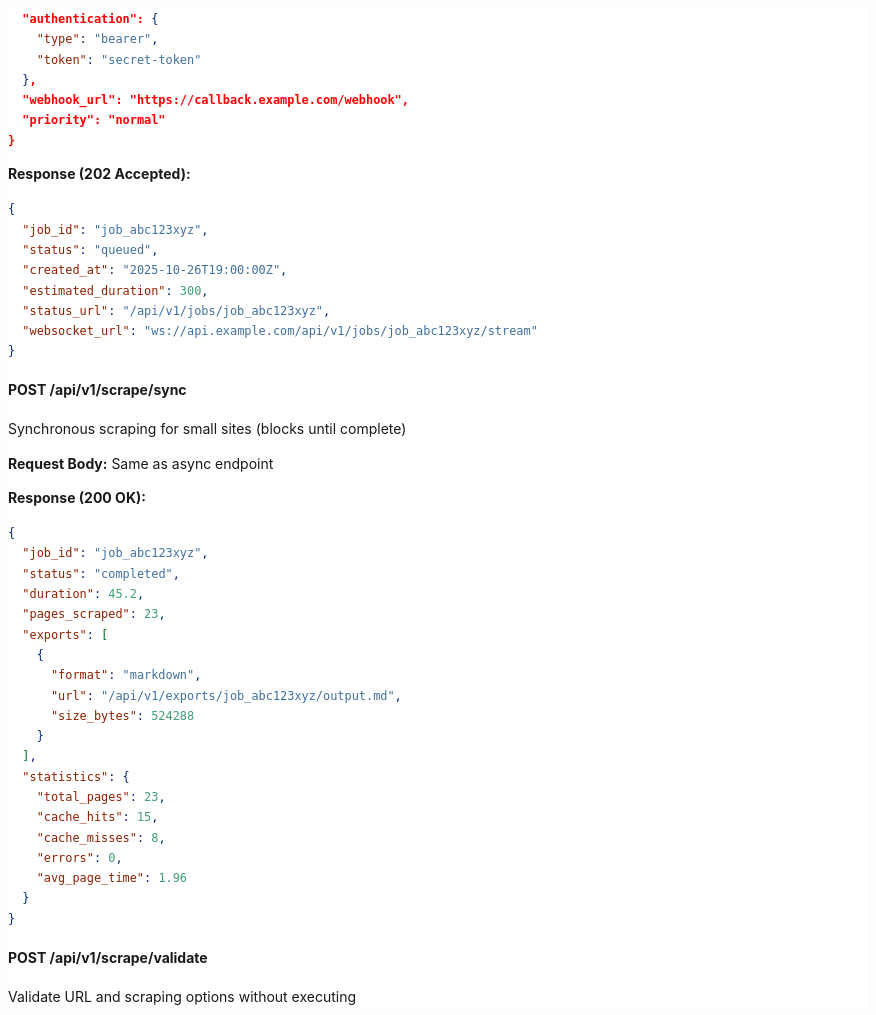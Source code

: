 ```json
  "authentication": {
    "type": "bearer",
    "token": "secret-token"
  },
  "webhook_url": "https://callback.example.com/webhook",
  "priority": "normal"
}
```

**Response (202 Accepted):**
```json
{
  "job_id": "job_abc123xyz",
  "status": "queued",
  "created_at": "2025-10-26T19:00:00Z",
  "estimated_duration": 300,
  "status_url": "/api/v1/jobs/job_abc123xyz",
  "websocket_url": "ws://api.example.com/api/v1/jobs/job_abc123xyz/stream"
}
```

#### POST /api/v1/scrape/sync
Synchronous scraping for small sites (blocks until complete)

**Request Body:** Same as async endpoint

**Response (200 OK):**
```json
{
  "job_id": "job_abc123xyz",
  "status": "completed",
  "duration": 45.2,
  "pages_scraped": 23,
  "exports": [
    {
      "format": "markdown",
      "url": "/api/v1/exports/job_abc123xyz/output.md",
      "size_bytes": 524288
    }
  ],
  "statistics": {
    "total_pages": 23,
    "cache_hits": 15,
    "cache_misses": 8,
    "errors": 0,
    "avg_page_time": 1.96
  }
}
```

#### POST /api/v1/scrape/validate
Validate URL and scraping options without executing
